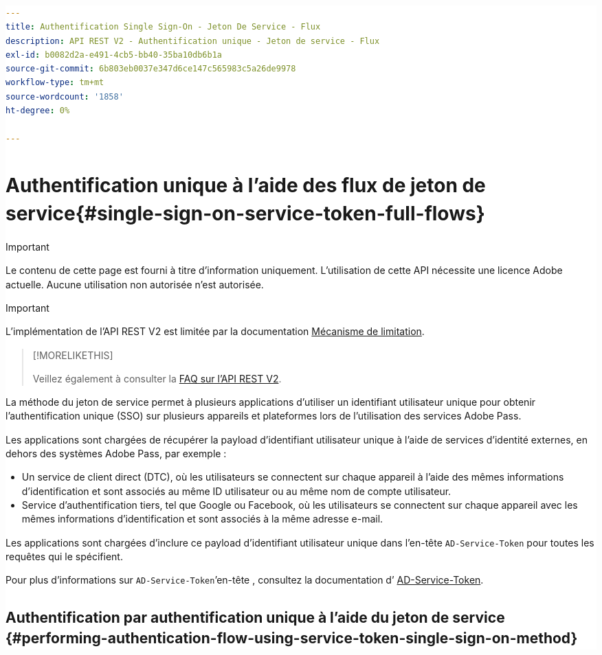 ```yaml
---
title: Authentification Single Sign-On - Jeton De Service - Flux
description: API REST V2 - Authentification unique - Jeton de service - Flux
exl-id: b0082d2a-e491-4cb5-bb40-35ba10db6b1a
source-git-commit: 6b803eb0037e347d6ce147c565983c5a26de9978
workflow-type: tm+mt
source-wordcount: '1858'
ht-degree: 0%

---
```


# Authentification unique à l’aide des flux de jeton de service{#single-sign-on-service-token-full-flows}

>[!IMPORTANT]
>
> Le contenu de cette page est fourni à titre d’information uniquement. L’utilisation de cette API nécessite une licence Adobe actuelle. Aucune utilisation non autorisée n’est autorisée.

>[!IMPORTANT]
>
> L’implémentation de l’API REST V2 est limitée par la documentation [Mécanisme de limitation](/help/authentication/integration-guide-programmers/throttling-mechanism.md).

>[!MORELIKETHIS]
>
> Veillez également à consulter la [FAQ sur l’API REST V2](/help/authentication/integration-guide-programmers/rest-apis/rest-api-v2/rest-api-v2-faqs.md#authentication-phase-faqs-general).

La méthode du jeton de service permet à plusieurs applications d’utiliser un identifiant utilisateur unique pour obtenir l’authentification unique (SSO) sur plusieurs appareils et plateformes lors de l’utilisation des services Adobe Pass.

Les applications sont chargées de récupérer la payload d’identifiant utilisateur unique à l’aide de services d’identité externes, en dehors des systèmes Adobe Pass, par exemple :

* Un service de client direct (DTC), où les utilisateurs se connectent sur chaque appareil à l’aide des mêmes informations d’identification et sont associés au même ID utilisateur ou au même nom de compte utilisateur.
* Service d’authentification tiers, tel que Google ou Facebook, où les utilisateurs se connectent sur chaque appareil avec les mêmes informations d’identification et sont associés à la même adresse e-mail.

Les applications sont chargées d’inclure ce payload d’identifiant utilisateur unique dans l’en-tête `AD-Service-Token` pour toutes les requêtes qui le spécifient.

Pour plus d’informations sur `AD-Service-Token`’en-tête , consultez la documentation d’ [AD-Service-Token](../../appendix/headers/rest-api-v2-appendix-headers-ad-service-token.md).

## Authentification par authentification unique à l’aide du jeton de service {#performing-authentication-flow-using-service-token-single-sign-on-method}
